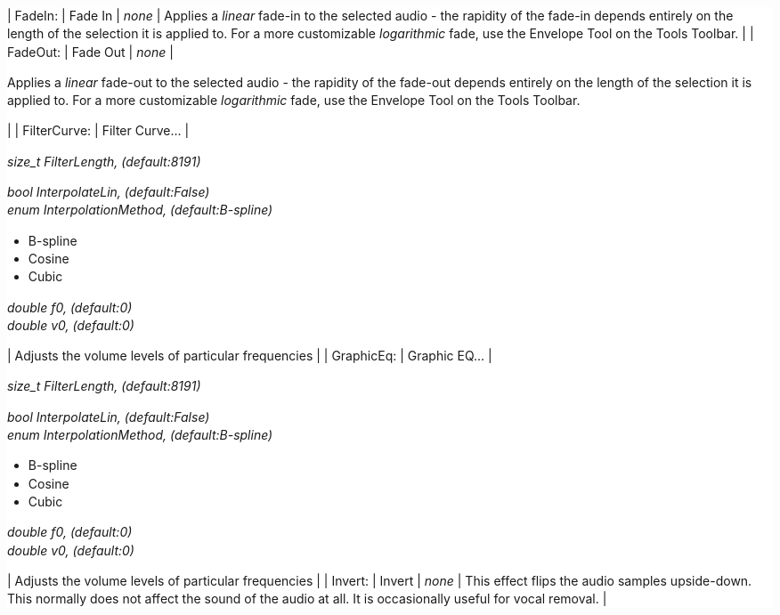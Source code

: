 | FadeIn:                | Fade In                   | _none_                                                                                                                                                                                                                                                                                                                                                                                                                                                                                                                                                                                                                         | Applies a _linear_ fade-in to the selected audio - the rapidity of the fade-in depends entirely on the length of the selection it is applied to. For a more customizable _logarithmic_ fade, use the Envelope Tool on the Tools Toolbar.                                                                                                                                                                                                                                  |
| FadeOut:               | Fade Out                  | _none_                                                                                                                                                                                                                                                                                                                                                                                                                                                                                                                                                                                                                         | <p>Applies a <em>linear</em> fade-out to the selected audio - the rapidity of the fade-out depends entirely on the length of the selection it is applied to. For a more customizable <em>logarithmic</em> fade, use the Envelope Tool on the Tools Toolbar.<br></p>                                                                                                                                                                                                       |
| FilterCurve:           | Filter Curve...           | <p><em>size_t FilterLength, (default:8191)</em></p><p><em>bool InterpolateLin, (default:False)</em><br><em>enum InterpolationMethod, (default:B-spline)</em><br></p><ul><li>B-spline</li><li>Cosine</li><li>Cubic</li></ul><p><em>double f0, (default:0)</em><br><em>double v0, (default:0)</em><br></p>                                                                                                                                                                                                                                                                                                                       | Adjusts the volume levels of particular frequencies                                                                                                                                                                                                                                                                                                                                                                                                                       |
| GraphicEq:             | Graphic EQ...             | <p><em>size_t FilterLength, (default:8191)</em></p><p><em>bool InterpolateLin, (default:False)</em><br><em>enum InterpolationMethod, (default:B-spline)</em><br></p><ul><li>B-spline</li><li>Cosine</li><li>Cubic</li></ul><p><em>double f0, (default:0)</em><br><em>double v0, (default:0)</em><br></p>                                                                                                                                                                                                                                                                                                                       | Adjusts the volume levels of particular frequencies                                                                                                                                                                                                                                                                                                                                                                                                                       |
| Invert:                | Invert                    | _none_                                                                                                                                                                                                                                                                                                                                                                                                                                                                                                                                                                                                                         | This effect flips the audio samples upside-down. This normally does not affect the sound of the audio at all. It is occasionally useful for vocal removal.                                                                                                                                                                                                                                                                                                                |